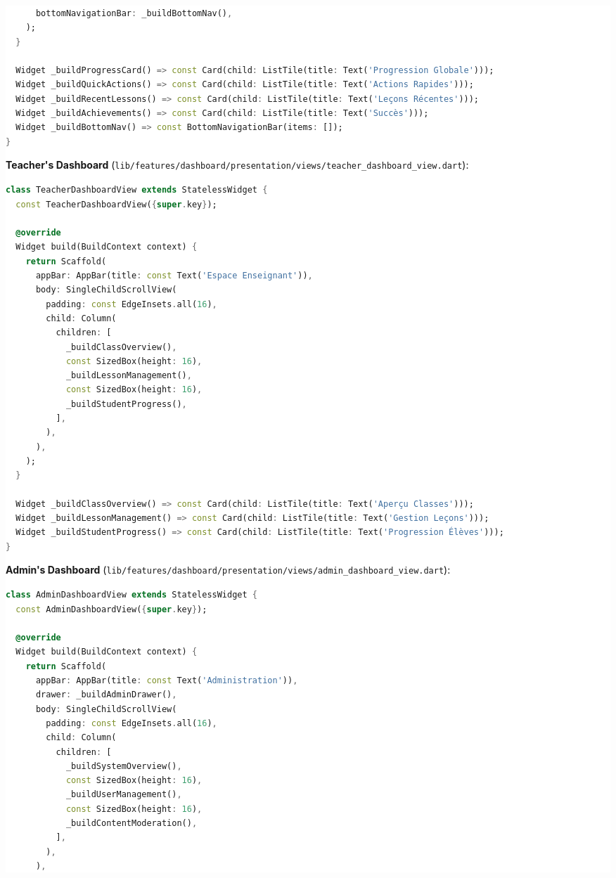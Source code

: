 ```dart
      bottomNavigationBar: _buildBottomNav(),
    );
  }

  Widget _buildProgressCard() => const Card(child: ListTile(title: Text('Progression Globale')));
  Widget _buildQuickActions() => const Card(child: ListTile(title: Text('Actions Rapides')));
  Widget _buildRecentLessons() => const Card(child: ListTile(title: Text('Leçons Récentes')));
  Widget _buildAchievements() => const Card(child: ListTile(title: Text('Succès')));
  Widget _buildBottomNav() => const BottomNavigationBar(items: []);
}
```

**Teacher's Dashboard** (`lib/features/dashboard/presentation/views/teacher_dashboard_view.dart`):
```dart
class TeacherDashboardView extends StatelessWidget {
  const TeacherDashboardView({super.key});

  @override
  Widget build(BuildContext context) {
    return Scaffold(
      appBar: AppBar(title: const Text('Espace Enseignant')),
      body: SingleChildScrollView(
        padding: const EdgeInsets.all(16),
        child: Column(
          children: [
            _buildClassOverview(),
            const SizedBox(height: 16),
            _buildLessonManagement(),
            const SizedBox(height: 16),
            _buildStudentProgress(),
          ],
        ),
      ),
    );
  }

  Widget _buildClassOverview() => const Card(child: ListTile(title: Text('Aperçu Classes')));
  Widget _buildLessonManagement() => const Card(child: ListTile(title: Text('Gestion Leçons')));
  Widget _buildStudentProgress() => const Card(child: ListTile(title: Text('Progression Élèves')));
}
```

**Admin's Dashboard** (`lib/features/dashboard/presentation/views/admin_dashboard_view.dart`):
```dart
class AdminDashboardView extends StatelessWidget {
  const AdminDashboardView({super.key});

  @override
  Widget build(BuildContext context) {
    return Scaffold(
      appBar: AppBar(title: const Text('Administration')),
      drawer: _buildAdminDrawer(),
      body: SingleChildScrollView(
        padding: const EdgeInsets.all(16),
        child: Column(
          children: [
            _buildSystemOverview(),
            const SizedBox(height: 16),
            _buildUserManagement(),
            const SizedBox(height: 16),
            _buildContentModeration(),
          ],
        ),
      ),
```